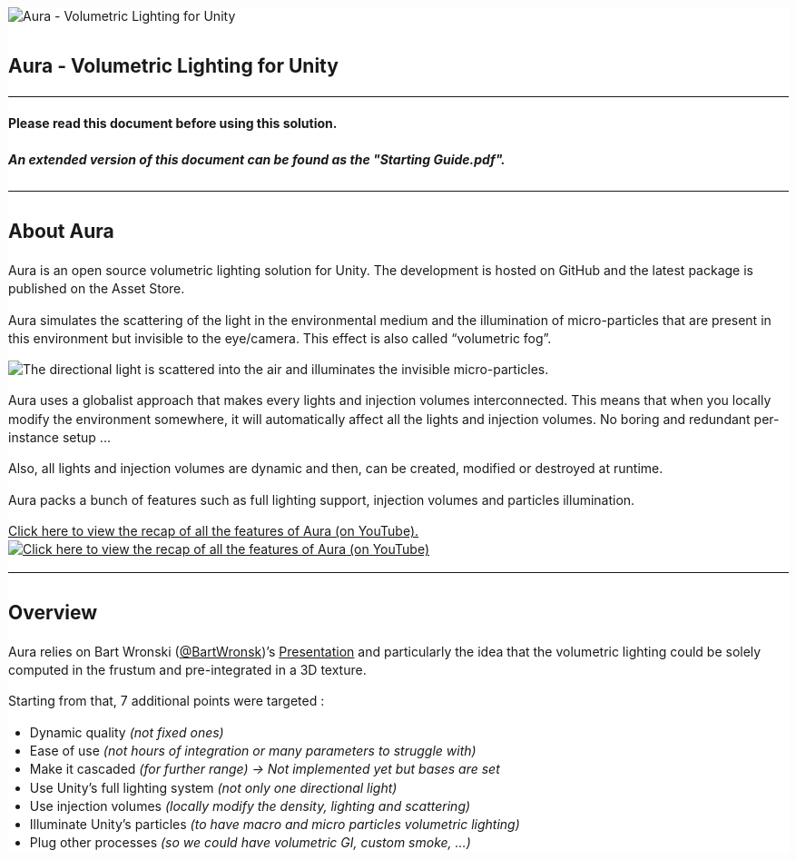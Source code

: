 
![Aura - Volumetric Lighting for Unity](https://i.imgur.com/VDDo0aX.png)

## Aura - Volumetric Lighting for Unity

----------

#### Please read this document before using this solution.
##### An extended version of this document can be found as the "Starting Guide.pdf".

----------
## About Aura

Aura is an open source volumetric lighting solution for Unity. 
The development is hosted on GitHub and the latest package is published on the Asset Store.

Aura simulates the scattering of the light in the environmental medium and the illumination of micro-particles that are present in this environment but invisible to the eye/camera.
This effect is also called “volumetric fog”.

![The directional light is scattered into the air and illuminates the invisible micro-particles. ](https://i.imgur.com/fW02LXF.png)

Aura uses a globalist approach that makes every lights and injection volumes interconnected. This means that when you locally modify the environment somewhere, it will automatically affect all the lights and injection volumes. No boring and redundant per-instance setup ...

Also, all lights and injection volumes are dynamic and then, can be created, modified or destroyed at runtime.

Aura packs a bunch of features such as full lighting support, injection volumes and particles illumination.

[Click here to view the recap of all the features of Aura (on YouTube).
![Click here to view the recap of all the features of Aura (on YouTube)](http://img.youtube.com/vi/PCrc2cWDX1E/0.jpg)](http://www.youtube.com/watch?v=PCrc2cWDX1E "")

----------
## Overview

Aura relies on Bart Wronski ([@BartWronsk](http://twitter.com/BartWronsk))’s [Presentation](https://bartwronski.files.wordpress.com/2014/08/bwronski_volumetric_fog_siggraph2014.pdf) and particularly the idea that the volumetric lighting could be solely computed in the frustum and pre-integrated in a 3D texture.

Starting from that, 7 additional points were targeted :
 - Dynamic quality *(not fixed ones)*
 - Ease of use *(not hours of integration or many parameters to struggle with)*
 - Make it cascaded *(for further range) -> Not implemented yet but bases are set*
 - Use Unity’s full lighting system *(not only one directional light)*
 - Use injection volumes *(locally modify the density, lighting and scattering)*
 - Illuminate Unity’s particles *(to have macro and micro particles volumetric lighting)*
 - Plug other processes *(so we could have volumetric GI, custom smoke, …)*
